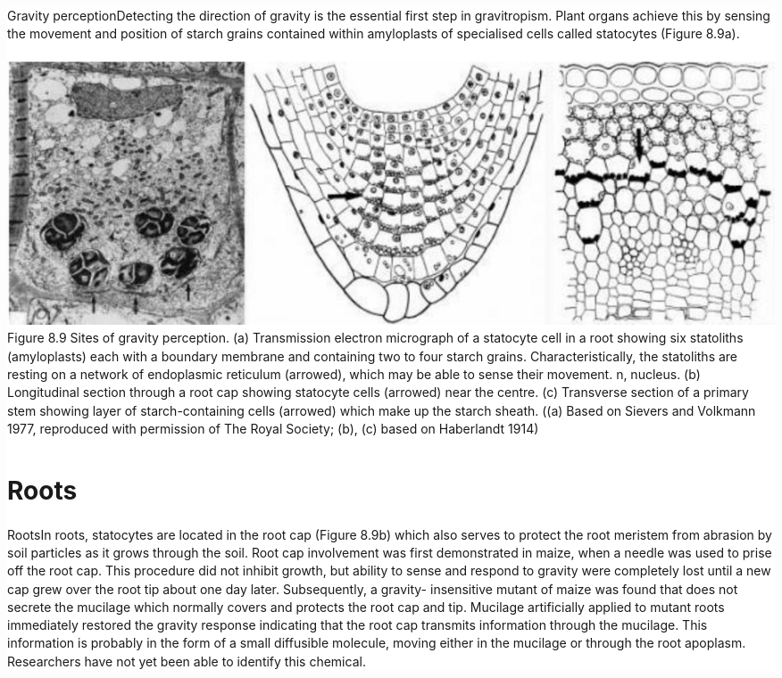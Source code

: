 Gravity perceptionDetecting the direction of gravity is the essential first step in gravitropism. Plant organs achieve this by sensing the movement and position of starch grains contained within amyloplasts of specialised cells called statocytes (Figure 8.9a).

![](images/a2bcb73e64b63d20054af99a42570fd8a5fd9b3c0c6aa82364f0600ce186fdae.jpg)  
Figure 8.9 Sites of gravity perception. (a) Transmission electron micrograph of a statocyte cell in a root showing six statoliths (amyloplasts) each with a boundary membrane and containing two to four starch grains. Characteristically, the statoliths are resting on a network of endoplasmic reticulum (arrowed), which may be able to sense their movement. n, nucleus. (b) Longitudinal section through a root cap showing statocyte cells (arrowed) near the centre. (c) Transverse section of a primary stem showing layer of starch-containing cells (arrowed) which make up the starch sheath. ((a) Based on Sievers and Volkmann 1977, reproduced with permission of The Royal Society; (b), (c) based on Haberlandt 1914)

# Roots

RootsIn roots, statocytes are located in the root cap (Figure 8.9b) which also serves to protect the root meristem from abrasion by soil particles as it grows through the soil. Root cap involvement was first demonstrated in maize, when a needle was used to prise off the root cap. This procedure did not inhibit growth, but ability to sense and respond to gravity were completely lost until a new cap grew over the root tip about one day later. Subsequently, a gravity- insensitive mutant of maize was found that does not secrete the mucilage which normally covers and protects the root cap and tip. Mucilage artificially applied to mutant roots immediately restored the gravity response indicating that the root cap transmits information through the mucilage. This information is probably in the form of a small diffusible molecule, moving either in the mucilage or through the root apoplasm. Researchers have not yet been able to identify this chemical.

